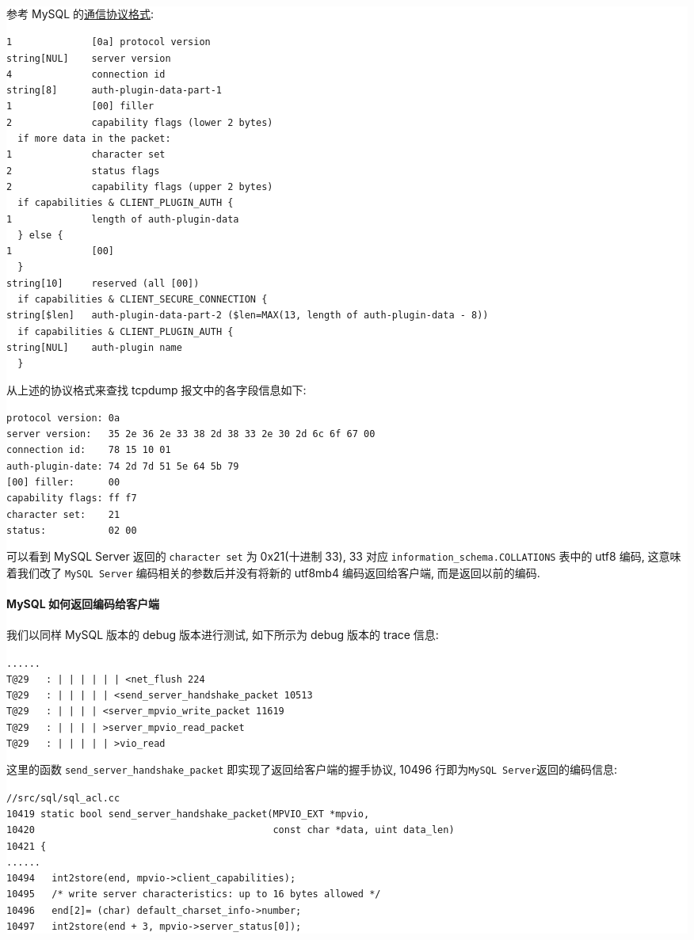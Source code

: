 参考 MySQL 的[通信协议格式](http://dev.mysql.com/doc/internals/en/connection-phase-packets.html#packet-Protocol::HandshakeV10):
```
1              [0a] protocol version
string[NUL]    server version
4              connection id
string[8]      auth-plugin-data-part-1
1              [00] filler
2              capability flags (lower 2 bytes)
  if more data in the packet:
1              character set
2              status flags
2              capability flags (upper 2 bytes)
  if capabilities & CLIENT_PLUGIN_AUTH {
1              length of auth-plugin-data
  } else {
1              [00]
  }
string[10]     reserved (all [00])
  if capabilities & CLIENT_SECURE_CONNECTION {
string[$len]   auth-plugin-data-part-2 ($len=MAX(13, length of auth-plugin-data - 8))
  if capabilities & CLIENT_PLUGIN_AUTH {
string[NUL]    auth-plugin name
  }
```
从上述的协议格式来查找 tcpdump 报文中的各字段信息如下:
```
protocol version: 0a
server version:   35 2e 36 2e 33 38 2d 38 33 2e 30 2d 6c 6f 67 00
connection id:    78 15 10 01
auth-plugin-date: 74 2d 7d 51 5e 64 5b 79
[00] filler:      00
capability flags: ff f7
character set:    21
status:           02 00
```

可以看到 MySQL Server 返回的 `character set` 为 0x21(十进制 33), 33 对应 `information_schema.COLLATIONS` 表中的 utf8 编码, 这意味着我们改了 `MySQL Server` 编码相关的参数后并没有将新的 utf8mb4 编码返回给客户端, 而是返回以前的编码. 

#### MySQL 如何返回编码给客户端

我们以同样 MySQL 版本的 debug 版本进行测试, 如下所示为 debug 版本的 trace 信息:
```
......
T@29   : | | | | | | <net_flush 224
T@29   : | | | | | <send_server_handshake_packet 10513
T@29   : | | | | <server_mpvio_write_packet 11619
T@29   : | | | | >server_mpvio_read_packet
T@29   : | | | | | >vio_read
```

这里的函数 `send_server_handshake_packet` 即实现了返回给客户端的握手协议, 10496 行即为`MySQL Server`返回的编码信息:
```
//src/sql/sql_acl.cc
10419 static bool send_server_handshake_packet(MPVIO_EXT *mpvio,
10420                                          const char *data, uint data_len)
10421 {
......
10494   int2store(end, mpvio->client_capabilities);
10495   /* write server characteristics: up to 16 bytes allowed */
10496   end[2]= (char) default_charset_info->number;
10497   int2store(end + 3, mpvio->server_status[0]);
```
